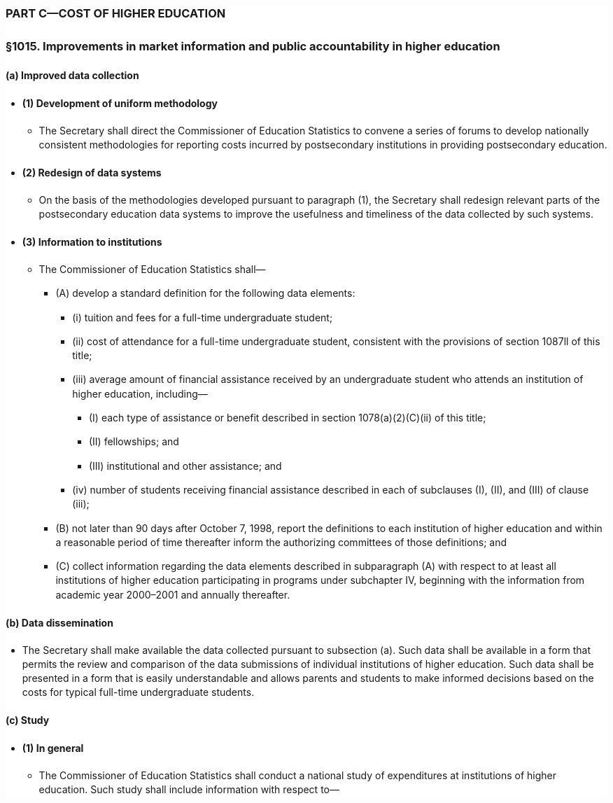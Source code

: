 ### PART C—COST OF HIGHER EDUCATION

### §1015. Improvements in market information and public accountability in higher education
#### (a) Improved data collection
* #### (1) Development of uniform methodology
  * The Secretary shall direct the Commissioner of Education Statistics to convene a series of forums to develop nationally consistent methodologies for reporting costs incurred by postsecondary institutions in providing postsecondary education.

* #### (2) Redesign of data systems
  * On the basis of the methodologies developed pursuant to paragraph (1), the Secretary shall redesign relevant parts of the postsecondary education data systems to improve the usefulness and timeliness of the data collected by such systems.

* #### (3) Information to institutions
  * The Commissioner of Education Statistics shall—

    * (A) develop a standard definition for the following data elements:

      * (i) tuition and fees for a full-time undergraduate student;

      * (ii) cost of attendance for a full-time undergraduate student, consistent with the provisions of section 1087ll of this title;

      * (iii) average amount of financial assistance received by an undergraduate student who attends an institution of higher education, including—

        * (I) each type of assistance or benefit described in section 1078(a)(2)(C)(ii) of this title;

        * (II) fellowships; and

        * (III) institutional and other assistance; and


      * (iv) number of students receiving financial assistance described in each of subclauses (I), (II), and (III) of clause (iii);


    * (B) not later than 90 days after October 7, 1998, report the definitions to each institution of higher education and within a reasonable period of time thereafter inform the authorizing committees of those definitions; and

    * (C) collect information regarding the data elements described in subparagraph (A) with respect to at least all institutions of higher education participating in programs under subchapter IV, beginning with the information from academic year 2000–2001 and annually thereafter.

#### (b) Data dissemination
* The Secretary shall make available the data collected pursuant to subsection (a). Such data shall be available in a form that permits the review and comparison of the data submissions of individual institutions of higher education. Such data shall be presented in a form that is easily understandable and allows parents and students to make informed decisions based on the costs for typical full-time undergraduate students.

#### (c) Study
* #### (1) In general
  * The Commissioner of Education Statistics shall conduct a national study of expenditures at institutions of higher education. Such study shall include information with respect to—
